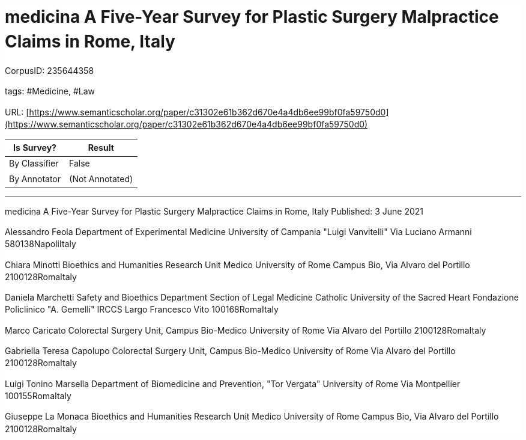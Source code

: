# medicina A Five-Year Survey for Plastic Surgery Malpractice Claims in Rome, Italy

CorpusID: 235644358
 
tags: #Medicine, #Law

URL: [https://www.semanticscholar.org/paper/c31302e61b362d670e4a4db6ee99bf0fa59750d0](https://www.semanticscholar.org/paper/c31302e61b362d670e4a4db6ee99bf0fa59750d0)
 
| Is Survey?        | Result          |
| ----------------- | --------------- |
| By Classifier     | False |
| By Annotator      | (Not Annotated) |

---

medicina A Five-Year Survey for Plastic Surgery Malpractice Claims in Rome, Italy
Published: 3 June 2021

Alessandro Feola 
Department of Experimental Medicine
University of Campania "Luigi Vanvitelli"
Via Luciano Armanni 580138NapoliItaly

Chiara Minotti 
Bioethics and Humanities Research Unit
Medico University of Rome
Campus Bio, Via Alvaro del Portillo 2100128RomaItaly

Daniela Marchetti 
Safety and Bioethics Department
Section of Legal Medicine
Catholic University of the Sacred Heart
Fondazione Policlinico "A. Gemelli" IRCCS
Largo Francesco Vito 100168RomaItaly

Marco Caricato 
Colorectal Surgery Unit, Campus Bio-Medico
University of Rome
Via Alvaro del Portillo 2100128RomaItaly

Gabriella Teresa Capolupo 
Colorectal Surgery Unit, Campus Bio-Medico
University of Rome
Via Alvaro del Portillo 2100128RomaItaly

Luigi Tonino Marsella 
Department of Biomedicine and Prevention, "Tor Vergata"
University of Rome
Via Montpellier 100155RomaItaly

Giuseppe La Monaca 
Bioethics and Humanities Research Unit
Medico University of Rome
Campus Bio, Via Alvaro del Portillo 2100128RomaItaly
